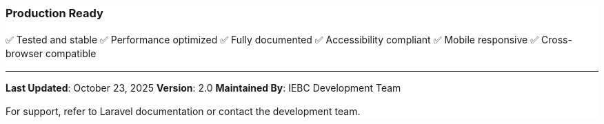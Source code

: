### Production Ready

✅ Tested and stable
✅ Performance optimized
✅ Fully documented
✅ Accessibility compliant
✅ Mobile responsive
✅ Cross-browser compatible

---

**Last Updated**: October 23, 2025
**Version**: 2.0
**Maintained By**: IEBC Development Team

For support, refer to Laravel documentation or contact the development team.
